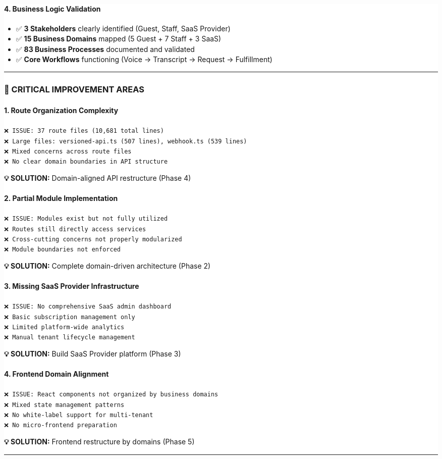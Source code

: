 #### **4. Business Logic Validation**

- ✅ **3 Stakeholders** clearly identified (Guest, Staff, SaaS Provider)
- ✅ **15 Business Domains** mapped (5 Guest + 7 Staff + 3 SaaS)
- ✅ **83 Business Processes** documented and validated
- ✅ **Core Workflows** functioning (Voice → Transcript → Request → Fulfillment)

---

### **🚨 CRITICAL IMPROVEMENT AREAS**

#### **1. Route Organization Complexity**

```
❌ ISSUE: 37 route files (10,681 total lines)
❌ Large files: versioned-api.ts (507 lines), webhook.ts (539 lines)
❌ Mixed concerns across route files
❌ No clear domain boundaries in API structure
```

**💡 SOLUTION:** Domain-aligned API restructure (Phase 4)

#### **2. Partial Module Implementation**

```
❌ ISSUE: Modules exist but not fully utilized
❌ Routes still directly access services
❌ Cross-cutting concerns not properly modularized
❌ Module boundaries not enforced
```

**💡 SOLUTION:** Complete domain-driven architecture (Phase 2)

#### **3. Missing SaaS Provider Infrastructure**

```
❌ ISSUE: No comprehensive SaaS admin dashboard
❌ Basic subscription management only
❌ Limited platform-wide analytics
❌ Manual tenant lifecycle management
```

**💡 SOLUTION:** Build SaaS Provider platform (Phase 3)

#### **4. Frontend Domain Alignment**

```
❌ ISSUE: React components not organized by business domains
❌ Mixed state management patterns
❌ No white-label support for multi-tenant
❌ No micro-frontend preparation
```

**💡 SOLUTION:** Frontend restructure by domains (Phase 5)

---
